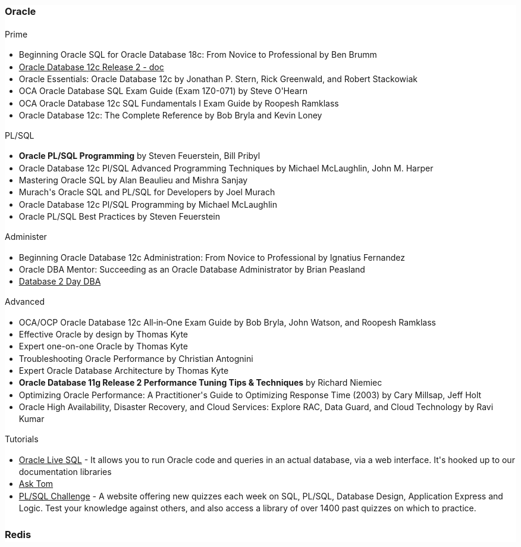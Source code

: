 


### Oracle

Prime

- Beginning Oracle SQL for Oracle Database 18c: From Novice to Professional by Ben Brumm
- [Oracle Database 12c Release 2 - doc](https://docs.oracle.com/en/database/oracle/oracle-database/12.2/index.html)
- Oracle Essentials: Oracle Database 12c by Jonathan P. Stern, Rick Greenwald, and Robert Stackowiak
- OCA Oracle Database SQL Exam Guide (Exam 1Z0-071) by Steve O'Hearn
- OCA Oracle Database 12c SQL Fundamentals I Exam Guide by Roopesh Ramklass
- Oracle Database 12c: The Complete Reference by Bob Bryla and Kevin Loney


PL/SQL

- **Oracle PL/SQL Programming** by Steven Feuerstein, Bill Pribyl
- Oracle Database 12c Pl/SQL Advanced Programming Techniques by Michael McLaughlin, John M. Harper
- Mastering Oracle SQL by Alan Beaulieu and Mishra Sanjay
- Murach's Oracle SQL and PL/SQL for Developers by Joel Murach
- Oracle Database 12c Pl/SQL Programming by Michael McLaughlin
- Oracle PL/SQL Best Practices by Steven Feuerstein

Administer

- Beginning Oracle Database 12c Administration: From Novice to Professional by Ignatius Fernandez
- Oracle DBA Mentor: Succeeding as an Oracle Database Administrator by Brian Peasland
- [Database 2 Day DBA](https://docs.oracle.com/database/121/ADMQS/toc.htm)

Advanced

- OCA/OCP Oracle Database 12c All‑in‑One Exam Guide by Bob Bryla, John Watson, and Roopesh Ramklass
- Effective Oracle by design by Thomas Kyte
- Expert one-on-one Oracle by Thomas Kyte
- Troubleshooting Oracle Performance by Christian Antognini
- Expert Oracle Database Architecture by Thomas Kyte
- **Oracle Database 11g Release 2 Performance Tuning Tips & Techniques** by Richard Niemiec
- Optimizing Oracle Performance: A Practitioner's Guide to Optimizing Response Time (2003) by Cary Millsap, Jeff Holt
- Oracle High Availability, Disaster Recovery, and Cloud Services: Explore RAC, Data Guard, and Cloud Technology by Ravi Kumar 

Tutorials

- [Oracle Live SQL](https://livesql.oracle.com/apex/livesql/file/index.html) - It allows you to run Oracle code and queries in an actual database, via a web interface. It's hooked up to our documentation libraries
- [Ask Tom](http://asktom.oracle.com/)
- [PL/SQL Challenge](http://plsqlchallenge.oracle.com/) - A website offering new quizzes each week on SQL, PL/SQL, Database Design, Application Express and Logic. Test your knowledge against others, and also access a library of over 1400 past quizzes on which to practice.

### Redis
